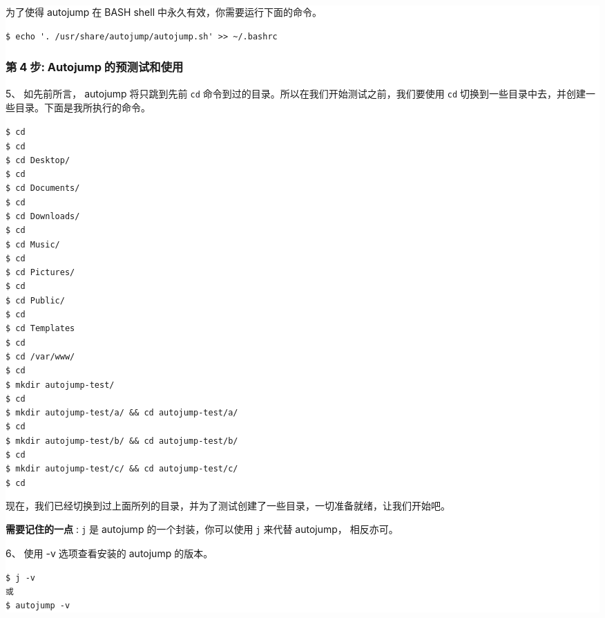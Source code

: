 为了使得 autojump 在 BASH shell 中永久有效，你需要运行下面的命令。



```
$ echo '. /usr/share/autojump/autojump.sh' >> ~/.bashrc

```

### 第 4 步: Autojump 的预测试和使用


5、 如先前所言， autojump 将只跳到先前 `cd` 命令到过的目录。所以在我们开始测试之前，我们要使用 `cd` 切换到一些目录中去，并创建一些目录。下面是我所执行的命令。



```
$ cd
$ cd
$ cd Desktop/
$ cd
$ cd Documents/
$ cd
$ cd Downloads/
$ cd
$ cd Music/
$ cd
$ cd Pictures/
$ cd
$ cd Public/
$ cd
$ cd Templates
$ cd
$ cd /var/www/
$ cd
$ mkdir autojump-test/
$ cd
$ mkdir autojump-test/a/ && cd autojump-test/a/
$ cd
$ mkdir autojump-test/b/ && cd autojump-test/b/
$ cd
$ mkdir autojump-test/c/ && cd autojump-test/c/
$ cd

```

现在，我们已经切换到过上面所列的目录，并为了测试创建了一些目录，一切准备就绪，让我们开始吧。


**需要记住的一点** : `j` 是 autojump 的一个封装，你可以使用 `j` 来代替 autojump， 相反亦可。


6、 使用 -v 选项查看安装的 autojump 的版本。



```
$ j -v
或
$ autojump -v

```
